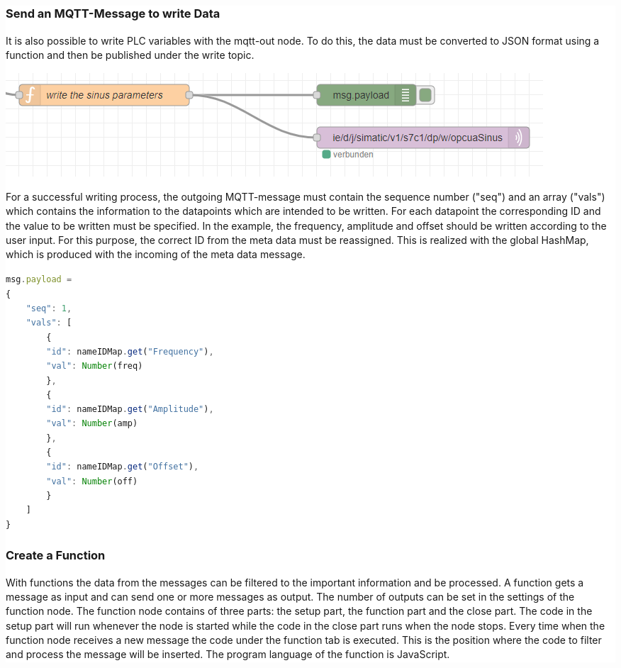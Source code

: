 ### Send an MQTT-Message to write Data

It is also possible to write PLC variables with the mqtt-out node. To do this, the data must be converted to JSON format using a function and then be published under the write topic.

![mqttout](graphics/WriteMQTTOut.PNG)

For a successful writing process, the outgoing MQTT-message must contain the sequence number ("seq") and an array ("vals") which contains the information to the datapoints which are intended to be written. For each datapoint the corresponding ID and the value to be written must be specified. 
In the example, the frequency, amplitude and offset should be written according to the user input. For this purpose, the correct ID from the meta data must be reassigned. This is realized with the global HashMap, which is produced with the incoming of the meta data message.

```js
msg.payload = 
{
    "seq": 1,
    "vals": [
        {
        "id": nameIDMap.get("Frequency"),       
        "val": Number(freq)
        },
        {
        "id": nameIDMap.get("Amplitude"),       
        "val": Number(amp)
        },
        {
        "id": nameIDMap.get("Offset"),          
        "val": Number(off)
        }
    ]
}
```

### Create a Function

With functions the data from the messages can be filtered to the important information and be processed. A function gets a message as input and can send one or more messages as output. The number of outputs can be set in the settings of the function node. The function node contains of three parts: the setup part, the function part and the close part. The code in the setup part will run whenever the node is started while the code in the close part runs when the node stops. Every time when the function node receives a new message the code under the function tab is executed. This is the position where the code to filter and process the message will be inserted. The program language of the function is JavaScript.
